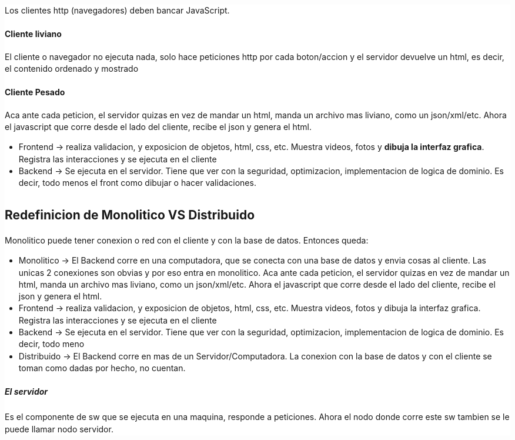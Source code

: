 Los clientes http (navegadores) deben bancar JavaScript.

#### Cliente liviano 
El cliente o navegador no ejecuta nada, solo hace peticiones http por cada boton/accion y el servidor devuelve un html, es decir, el contenido ordenado y mostrado

#### Cliente Pesado
Aca ante cada peticion, el servidor quizas en vez de mandar un html, manda un archivo mas liviano, como un json/xml/etc. Ahora el javascript que corre desde el lado del cliente, recibe el json y genera el html.
- Frontend -> realiza validacion, y exposicion de objetos, html, css, etc. Muestra videos, fotos y **dibuja la interfaz grafica**. Registra las interacciones y se ejecuta en el cliente
- Backend -> Se ejecuta en el servidor. Tiene que ver con la seguridad, optimizacion, implementacion de logica de dominio. Es decir, todo menos el front como dibujar o hacer validaciones.


## Redefinicion de Monolitico VS Distribuido
Monolitico puede tener conexion o red con el cliente y con la base de datos. Entonces queda:
- Monolitico -> El Backend corre en una computadora, que se conecta con una base de datos y envia cosas al cliente. Las unicas 2 conexiones son obvias y por eso entra en monolitico. Aca ante cada peticion, el servidor quizas en vez de mandar un html, manda un archivo mas liviano, como un json/xml/etc. Ahora el javascript que corre desde el lado del cliente, recibe el json y genera el html.
- Frontend -> realiza validacion, y exposicion de objetos, html, css, etc. Muestra videos, fotos y dibuja la interfaz grafica. Registra las interacciones y se ejecuta en el cliente
- Backend -> Se ejecuta en el servidor. Tiene que ver con la seguridad, optimizacion, implementacion de logica de dominio. Es decir, todo meno
- Distribuido -> El Backend corre en mas de un Servidor/Computadora. La conexion con la base de datos y con el cliente se toman como dadas por hecho, no cuentan.

##### El servidor
Es el componente de sw que se ejecuta en una maquina, responde a peticiones. Ahora el nodo donde corre este sw tambien se le puede llamar nodo servidor.